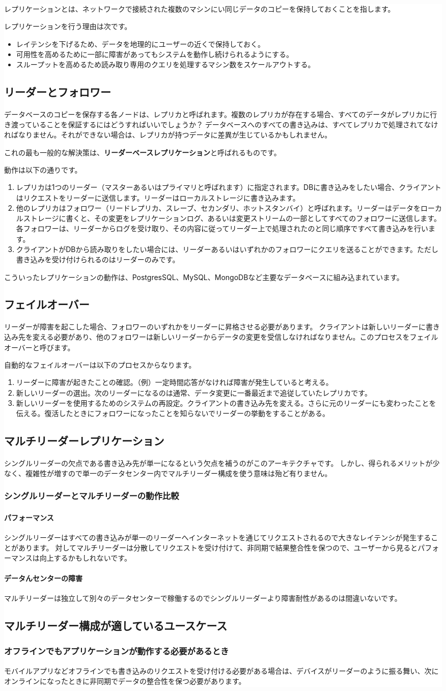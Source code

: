レプリケーションとは、ネットワークで接続された複数のマシンにい同じデータのコピーを保持しておくことを指します。

レプリケーションを行う理由は次です。
- レイテンシを下げるため、データを地理的にユーザーの近くで保持しておく。
- 可用性を高めるために一部に障害があってもシステムを動作し続けられるようにする。
- スループットを高めるため読み取り専用のクエリを処理するマシン数をスケールアウトする。

## リーダーとフォロワー
データベースのコピーを保存する各ノードは、レプリカと呼ばれます。複数のレプリカが存在する場合、すべてのデータがレプリカに行き渡っていることを保証するにはどうすればいいでしょうか？
データベースへのすべての書き込みは、すべてレプリカで処理されてなければなりません。それができない場合は、レプリカが持つデータに差異が生じているかもしれません。

これの最も一般的な解決策は、**リーダーベースレプリケーション**と呼ばれるものです。

動作は以下の通りです。

1. レプリカは1つのリーダー（マスターあるいはプライマリと呼ばれます）に指定されます。DBに書き込みをしたい場合、クライアントはリクエストをリーダーに送信します。リーダーはローカルストレージに書き込みます。
2. 他のレプリカはフォロワー（リードレプリカ、スレーブ、セカンダリ、ホットスタンバイ）と呼ばれます。リーダーはデータをローカルストレージに書くと、その変更をレプリケーションログ、あるいは変更ストリームの一部としてすべてのフォロワーに送信します。
   各フォロワーは、リーダーからログを受け取り、その内容に従ってリーダー上で処理されたのと同じ順序ですべて書き込みを行います。
3. クライアントがDBから読み取りをしたい場合には、リーダーあるいはいずれかのフォロワーにクエリを送ることができます。ただし書き込みを受け付けられるのはリーダーのみです。

こういったレプリケーションの動作は、PostgresSQL、MySQL、MongoDBなど主要なデータベースに組み込まれています。

## フェイルオーバー
リーダーが障害を起こした場合、フォロワーのいずれかをリーダーに昇格させる必要があります。
クライアントは新しいリーダーに書き込み先を変える必要があり、他のフォロワーは新しいリーダーからデータの変更を受信しなければなりません。このプロセスをフェイルオーバーと呼びます。

自動的なフェイルオーバーは以下のプロセスからなります。

1. リーダーに障害が起きたことの確認。（例）一定時間応答がなければ障害が発生していると考える。
2. 新しいリーダーの選出。次のリーダーになるのは通常、データ変更に一番最近まで追従していたレプリカです。
3. 新しいリーダーを使用するためのシステムの再設定。クライアントの書き込み先を変える。さらに元のリーダーにも変わったことを伝える。復活したときにフォロワーになったことを知らないでリーダーの挙動をすることがある。

## マルチリーダーレプリケーション
シングルリーダーの欠点である書き込み先が単一になるという欠点を補うのがこのアーキテクチャです。
しかし、得られるメリットが少なく、複雑性が増すので単一のデータセンター内でマルチリーダー構成を使う意味は殆ど有りません。

### シングルリーダーとマルチリーダーの動作比較

#### パフォーマンス
シングルリーダーはすべての書き込みが単一のリーダーへインターネットを通じてリクエストされるので大きなレイテンシが発生することがあります。
対してマルチリーダーは分散してリクエストを受け付けて、非同期で結果整合性を保つので、ユーザーから見るとパフォーマンスは向上するかもしれないです。

#### データんセンターの障害
マルチリーダーは独立して別々のデータセンターで稼働するのでシングルリーダーより障害耐性があるのは間違いないです。

## マルチリーダー構成が適しているユースケース

### オフラインでもアプリケーションが動作する必要があるとき
モバイルアプリなどオフラインでも書き込みのリクエストを受け付ける必要がある場合は、デバイスがリーダーのように振る舞い、次にオンラインになったときに非同期でデータの整合性を保つ必要があります。
